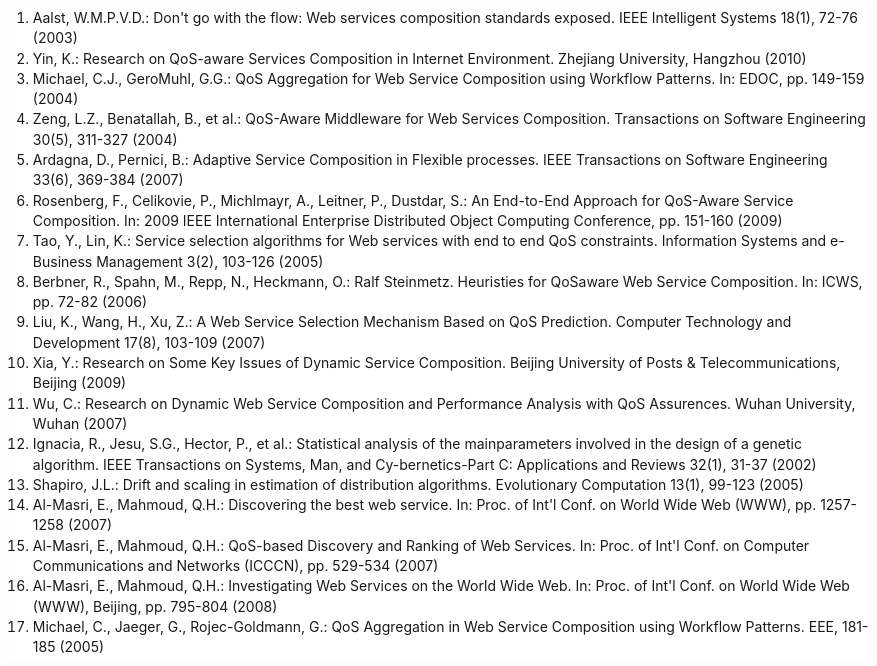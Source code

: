 1. Aalst, W.M.P.V.D.: Don't go with the flow: Web services composition standards exposed. IEEE Intelligent Systems 18(1), 72-76 (2003)
2. Yin, K.: Research on QoS-aware Services Composition in Internet Environment. Zhejiang University, Hangzhou (2010)
3. Michael, C.J., GeroMuhl, G.G.: QoS Aggregation for Web Service Composition using Workflow Patterns. In: EDOC, pp. 149-159 (2004)
4. Zeng, L.Z., Benatallah, B., et al.: QoS-Aware Middleware for Web Services Composition. Transactions on Software Engineering 30(5), 311-327 (2004)
5. Ardagna, D., Pernici, B.: Adaptive Service Composition in Flexible processes. IEEE Transactions on Software Engineering 33(6), 369-384 (2007)
6. Rosenberg, F., Celikovie, P., Michlmayr, A., Leitner, P., Dustdar, S.: An End-to-End Approach for QoS-Aware Service Composition. In: 2009 IEEE International Enterprise Distributed Object Computing Conference, pp. 151-160 (2009)
7. Tao, Y., Lin, K.: Service selection algorithms for Web services with end to end QoS constraints. Information Systems and e-Business Management 3(2), 103-126 (2005)
8. Berbner, R., Spahn, M., Repp, N., Heckmann, O.: Ralf Steinmetz. Heuristies for QoSaware Web Service Composition. In: ICWS, pp. 72-82 (2006)
9. Liu, K., Wang, H., Xu, Z.: A Web Service Selection Mechanism Based on QoS Prediction. Computer Technology and Development 17(8), 103-109 (2007)
10. Xia, Y.: Research on Some Key Issues of Dynamic Service Composition. Beijing University of Posts \& Telecommunications, Beijing (2009)
11. Wu, C.: Research on Dynamic Web Service Composition and Performance Analysis with QoS Assurences. Wuhan University, Wuhan (2007)
12. Ignacia, R., Jesu, S.G., Hector, P., et al.: Statistical analysis of the mainparameters involved in the design of a genetic algorithm. IEEE Transactions on Systems, Man, and Cy-bernetics-Part C: Applications and Reviews 32(1), 31-37 (2002)
13. Shapiro, J.L.: Drift and scaling in estimation of distribution algorithms. Evolutionary Computation 13(1), 99-123 (2005)
14. Al-Masri, E., Mahmoud, Q.H.: Discovering the best web service. In: Proc. of Int'l Conf. on World Wide Web (WWW), pp. 1257-1258 (2007)
15. Al-Masri, E., Mahmoud, Q.H.: QoS-based Discovery and Ranking of Web Services. In: Proc. of Int'l Conf. on Computer Communications and Networks (ICCCN), pp. 529-534 (2007)
16. Al-Masri, E., Mahmoud, Q.H.: Investigating Web Services on the World Wide Web. In: Proc. of Int'l Conf. on World Wide Web (WWW), Beijing, pp. 795-804 (2008)
17. Michael, C., Jaeger, G., Rojec-Goldmann, G.: QoS Aggregation in Web Service Composition using Workflow Patterns. EEE, 181-185 (2005)